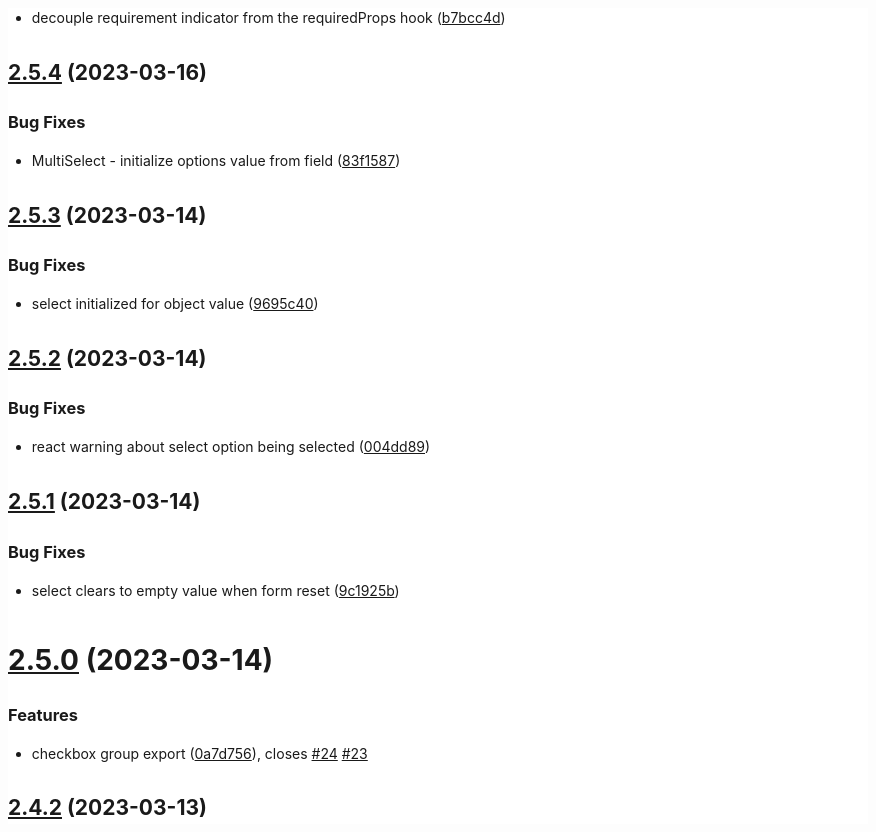 * decouple requirement indicator from the requiredProps hook ([b7bcc4d](https://github.com/MiroslavPetrik/form-atoms-field/commit/b7bcc4d245439f7a0b6919b9c004368b9dcacad9))

## [2.5.4](https://github.com/MiroslavPetrik/form-atoms-field/compare/v2.5.3...v2.5.4) (2023-03-16)


### Bug Fixes

* MultiSelect - initialize options value from field ([83f1587](https://github.com/MiroslavPetrik/form-atoms-field/commit/83f15871f76e50877aecbb59689967ba6b03233c))

## [2.5.3](https://github.com/MiroslavPetrik/form-atoms-field/compare/v2.5.2...v2.5.3) (2023-03-14)


### Bug Fixes

* select initialized for object value ([9695c40](https://github.com/MiroslavPetrik/form-atoms-field/commit/9695c40894643b5cb77019e362b330f772a06c65))

## [2.5.2](https://github.com/MiroslavPetrik/form-atoms-field/compare/v2.5.1...v2.5.2) (2023-03-14)


### Bug Fixes

* react warning about select option being selected ([004dd89](https://github.com/MiroslavPetrik/form-atoms-field/commit/004dd8996203108aee35256a5f9de9b1fb86402f))

## [2.5.1](https://github.com/MiroslavPetrik/form-atoms-field/compare/v2.5.0...v2.5.1) (2023-03-14)


### Bug Fixes

* select clears to empty value when form reset ([9c1925b](https://github.com/MiroslavPetrik/form-atoms-field/commit/9c1925bc5308b59274a3032467a1a226338acc59))

# [2.5.0](https://github.com/MiroslavPetrik/form-atoms-field/compare/v2.4.2...v2.5.0) (2023-03-14)


### Features

* checkbox group export ([0a7d756](https://github.com/MiroslavPetrik/form-atoms-field/commit/0a7d7561a4623ef189183357aeb42ce9e75a7803)), closes [#24](https://github.com/MiroslavPetrik/form-atoms-field/issues/24) [#23](https://github.com/MiroslavPetrik/form-atoms-field/issues/23)

## [2.4.2](https://github.com/MiroslavPetrik/form-atoms-field/compare/v2.4.1...v2.4.2) (2023-03-13)
